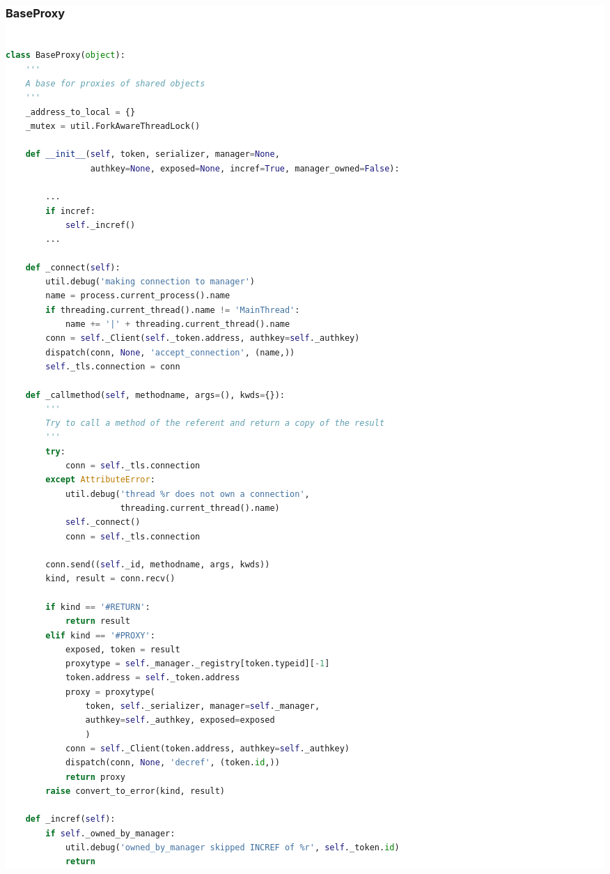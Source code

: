 
### BaseProxy


```python

class BaseProxy(object):
    '''
    A base for proxies of shared objects
    '''
    _address_to_local = {}
    _mutex = util.ForkAwareThreadLock()

    def __init__(self, token, serializer, manager=None,
                 authkey=None, exposed=None, incref=True, manager_owned=False):

        ...
        if incref:
            self._incref()
        ...

    def _connect(self):
        util.debug('making connection to manager')
        name = process.current_process().name
        if threading.current_thread().name != 'MainThread':
            name += '|' + threading.current_thread().name
        conn = self._Client(self._token.address, authkey=self._authkey)
        dispatch(conn, None, 'accept_connection', (name,))
        self._tls.connection = conn

    def _callmethod(self, methodname, args=(), kwds={}):
        '''
        Try to call a method of the referent and return a copy of the result
        '''
        try:
            conn = self._tls.connection
        except AttributeError:
            util.debug('thread %r does not own a connection',
                       threading.current_thread().name)
            self._connect()
            conn = self._tls.connection

        conn.send((self._id, methodname, args, kwds))
        kind, result = conn.recv()

        if kind == '#RETURN':
            return result
        elif kind == '#PROXY':
            exposed, token = result
            proxytype = self._manager._registry[token.typeid][-1]
            token.address = self._token.address
            proxy = proxytype(
                token, self._serializer, manager=self._manager,
                authkey=self._authkey, exposed=exposed
                )
            conn = self._Client(token.address, authkey=self._authkey)
            dispatch(conn, None, 'decref', (token.id,))
            return proxy
        raise convert_to_error(kind, result)

    def _incref(self):
        if self._owned_by_manager:
            util.debug('owned_by_manager skipped INCREF of %r', self._token.id)
            return
```